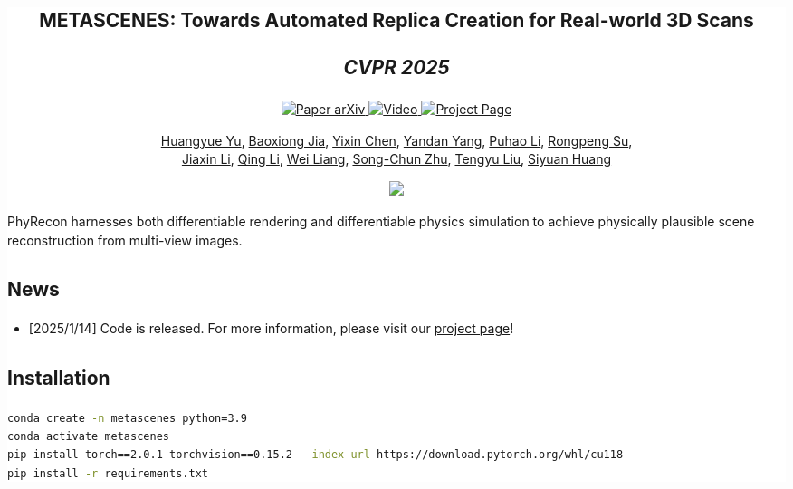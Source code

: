 <h2 align="center">
  <b>METASCENES: Towards Automated Replica Creation for Real-world 3D Scans</b>

  <b><i>CVPR 2025 </i></b>
</h2>

<p align="center">
    <a href=''>
      <img src='https://img.shields.io/badge/Paper-arXiv-red?style=plastic&logo=adobeacrobatreader&logoColor=red' alt='Paper arXiv'>
    </a>
    <a href=''>
      <img src='https://img.shields.io/badge/Video-green?style=plastic&logo=arXiv&logoColor=green' alt='Video'>
    </a>
    <a href=''>
      <img src='https://img.shields.io/badge/Project-Page-blue?style=plastic&logo=Google%20chrome&logoColor=blue' alt='Project Page'>
    </a>
</p>

<p align="center">
    <a href="">Huangyue Yu</a>,
    <a href="">Baoxiong Jia</a>,
    <a href="https://yixchen.github.io/">Yixin Chen</a>,
    <a href="">Yandan Yang</a>,
    <a href="https://xiaoyao-li.github.io/">Puhao Li</a>,
    <a href="">Rongpeng Su</a>,
    <br>
    <a href="">Jiaxin Li</a>,
    <a href="">Qing Li</a>,
    <a href="">Wei Liang</a>,
    <a href="https://zhusongchun.net/">Song-Chun Zhu</a>,
    <a href="">Tengyu Liu</a>,
    <a href="https://siyuanhuang.com/">Siyuan Huang</a>
</p>

<p align="center">
    <img src="assets/teaser4-1.png" width=90%>
</p>

PhyRecon harnesses both differentiable rendering and differentiable physics simulation to achieve physically plausible scene reconstruction from multi-view images.

## News

- [2025/1/14] Code is released. For more information, please visit our [project page](https://phyrecon.github.io/)!

## Installation
```bash
conda create -n metascenes python=3.9
conda activate metascenes
pip install torch==2.0.1 torchvision==0.15.2 --index-url https://download.pytorch.org/whl/cu118
pip install -r requirements.txt
```

